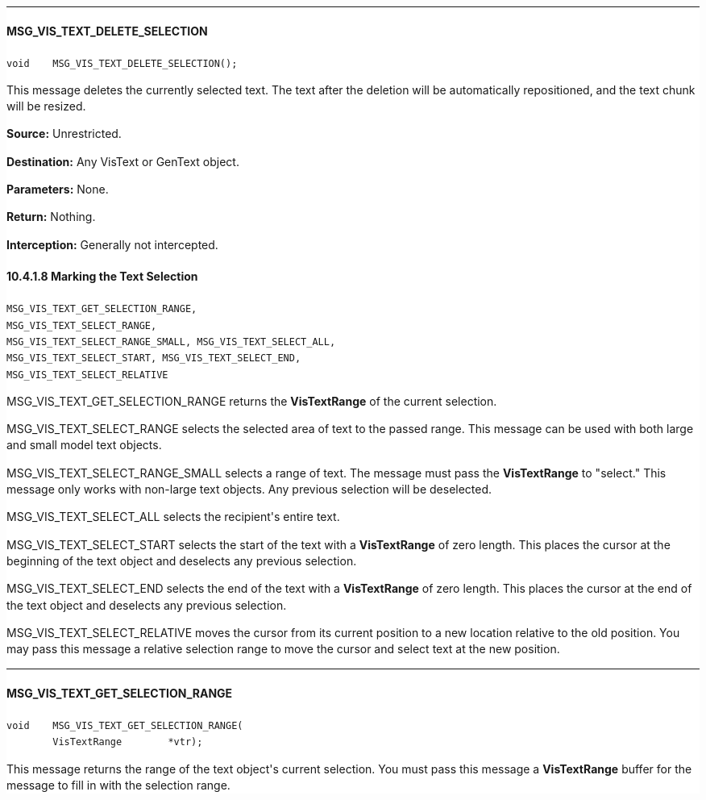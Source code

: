 ----------
#### MSG_VIS_TEXT_DELETE_SELECTION
	void	MSG_VIS_TEXT_DELETE_SELECTION();

This message deletes the currently selected text. The text after the deletion 
will be automatically repositioned, and the text chunk will be resized.

**Source:** Unrestricted.

**Destination:** Any VisText or GenText object.

**Parameters:** None.

**Return:** Nothing.

**Interception:** Generally not intercepted.

#### 10.4.1.8 Marking the Text Selection
	MSG_VIS_TEXT_GET_SELECTION_RANGE, 
	MSG_VIS_TEXT_SELECT_RANGE, 
	MSG_VIS_TEXT_SELECT_RANGE_SMALL, MSG_VIS_TEXT_SELECT_ALL, 
	MSG_VIS_TEXT_SELECT_START, MSG_VIS_TEXT_SELECT_END, 
	MSG_VIS_TEXT_SELECT_RELATIVE

MSG_VIS_TEXT_GET_SELECTION_RANGE returns the **VisTextRange** of the 
current selection. 

MSG_VIS_TEXT_SELECT_RANGE selects the selected area of text to the 
passed range. This message can be used with both large and small model text 
objects.

MSG_VIS_TEXT_SELECT_RANGE_SMALL selects a range of text. The 
message must pass the **VisTextRange** to "select." This message only works 
with non-large text objects. Any previous selection will be deselected.

MSG_VIS_TEXT_SELECT_ALL selects the recipient's entire text.

MSG_VIS_TEXT_SELECT_START selects the start of the text with a 
**VisTextRange** of zero length. This places the cursor at the beginning of the 
text object and deselects any previous selection.

MSG_VIS_TEXT_SELECT_END selects the end of the text with a 
**VisTextRange** of zero length. This places the cursor at the end of the text 
object and deselects any previous selection.

MSG_VIS_TEXT_SELECT_RELATIVE moves the cursor from its current 
position to a new location relative to the old position. You may pass this 
message a relative selection range to move the cursor and select text at the 
new position.

----------
#### MSG_VIS_TEXT_GET_SELECTION_RANGE
	void	MSG_VIS_TEXT_GET_SELECTION_RANGE(
			VisTextRange		*vtr);

This message returns the range of the text object's current selection. You 
must pass this message a **VisTextRange** buffer for the message to fill in with 
the selection range.
